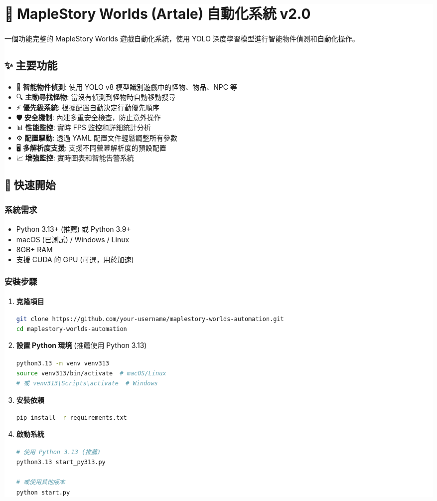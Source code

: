 # 🍁 MapleStory Worlds (Artale) 自動化系統 v2.0

一個功能完整的 MapleStory Worlds 遊戲自動化系統，使用 YOLO 深度學習模型進行智能物件偵測和自動化操作。

## ✨ 主要功能

- 🤖 **智能物件偵測**: 使用 YOLO v8 模型識別遊戲中的怪物、物品、NPC 等
- 🔍 **主動尋找怪物**: 當沒有偵測到怪物時自動移動搜尋
- ⚡ **優先級系統**: 根據配置自動決定行動優先順序
- 🛡️ **安全機制**: 內建多重安全檢查，防止意外操作
- 📊 **性能監控**: 實時 FPS 監控和詳細統計分析
- ⚙️ **配置驅動**: 透過 YAML 配置文件輕鬆調整所有參數
- 🖥️ **多解析度支援**: 支援不同螢幕解析度的預設配置
- 📈 **增強監控**: 實時圖表和智能告警系統

## 🚀 快速開始

### 系統需求

- Python 3.13+ (推薦) 或 Python 3.9+
- macOS (已測試) / Windows / Linux
- 8GB+ RAM
- 支援 CUDA 的 GPU (可選，用於加速)

### 安裝步驟

1. **克隆項目**
   ```bash
   git clone https://github.com/your-username/maplestory-worlds-automation.git
   cd maplestory-worlds-automation
   ```

2. **設置 Python 環境** (推薦使用 Python 3.13)
   ```bash
   python3.13 -m venv venv313
   source venv313/bin/activate  # macOS/Linux
   # 或 venv313\Scripts\activate  # Windows
   ```

3. **安裝依賴**
   ```bash
   pip install -r requirements.txt
   ```

4. **啟動系統**
   ```bash
   # 使用 Python 3.13 (推薦)
   python3.13 start_py313.py
   
   # 或使用其他版本
   python start.py
   ```
